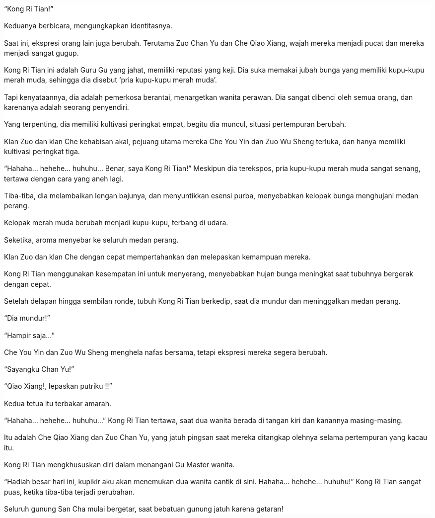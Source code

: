 “Kong Ri Tian!”

Keduanya berbicara, mengungkapkan identitasnya.

Saat ini, ekspresi orang lain juga berubah. Terutama Zuo Chan Yu dan Che Qiao Xiang, wajah mereka menjadi pucat dan mereka menjadi sangat gugup.

Kong Ri Tian ini adalah Guru Gu yang jahat, memiliki reputasi yang keji. Dia suka memakai jubah bunga yang memiliki kupu-kupu merah muda, sehingga dia disebut ‘pria kupu-kupu merah muda’.

Tapi kenyataannya, dia adalah pemerkosa berantai, menargetkan wanita perawan. Dia sangat dibenci oleh semua orang, dan karenanya adalah seorang penyendiri.

Yang terpenting, dia memiliki kultivasi peringkat empat, begitu dia muncul, situasi pertempuran berubah.

Klan Zuo dan klan Che kehabisan akal, pejuang utama mereka Che You Yin dan Zuo Wu Sheng terluka, dan hanya memiliki kultivasi peringkat tiga.

“Hahaha… hehehe… huhuhu… Benar, saya Kong Ri Tian!” Meskipun dia terekspos, pria kupu-kupu merah muda sangat senang, tertawa dengan cara yang aneh lagi.

Tiba-tiba, dia melambaikan lengan bajunya, dan menyuntikkan esensi purba, menyebabkan kelopak bunga menghujani medan perang.

Kelopak merah muda berubah menjadi kupu-kupu, terbang di udara.

Seketika, aroma menyebar ke seluruh medan perang.

Klan Zuo dan klan Che dengan cepat mempertahankan dan melepaskan kemampuan mereka.

Kong Ri Tian menggunakan kesempatan ini untuk menyerang, menyebabkan hujan bunga meningkat saat tubuhnya bergerak dengan cepat.

Setelah delapan hingga sembilan ronde, tubuh Kong Ri Tian berkedip, saat dia mundur dan meninggalkan medan perang.

“Dia mundur!”

“Hampir saja…”

Che You Yin dan Zuo Wu Sheng menghela nafas bersama, tetapi ekspresi mereka segera berubah.

“Sayangku Chan Yu!”

“Qiao Xiang!, lepaskan putriku !!”



Kedua tetua itu terbakar amarah.

“Hahaha… hehehe… huhuhu…” Kong Ri Tian tertawa, saat dua wanita berada di tangan kiri dan kanannya masing-masing.

Itu adalah Che Qiao Xiang dan Zuo Chan Yu, yang jatuh pingsan saat mereka ditangkap olehnya selama pertempuran yang kacau itu.

Kong Ri Tian mengkhususkan diri dalam menangani Gu Master wanita.

“Hadiah besar hari ini, kupikir aku akan menemukan dua wanita cantik di sini. Hahaha… hehehe… huhuhu!” Kong Ri Tian sangat puas, ketika tiba-tiba terjadi perubahan.

Seluruh gunung San Cha mulai bergetar, saat bebatuan gunung jatuh karena getaran!
